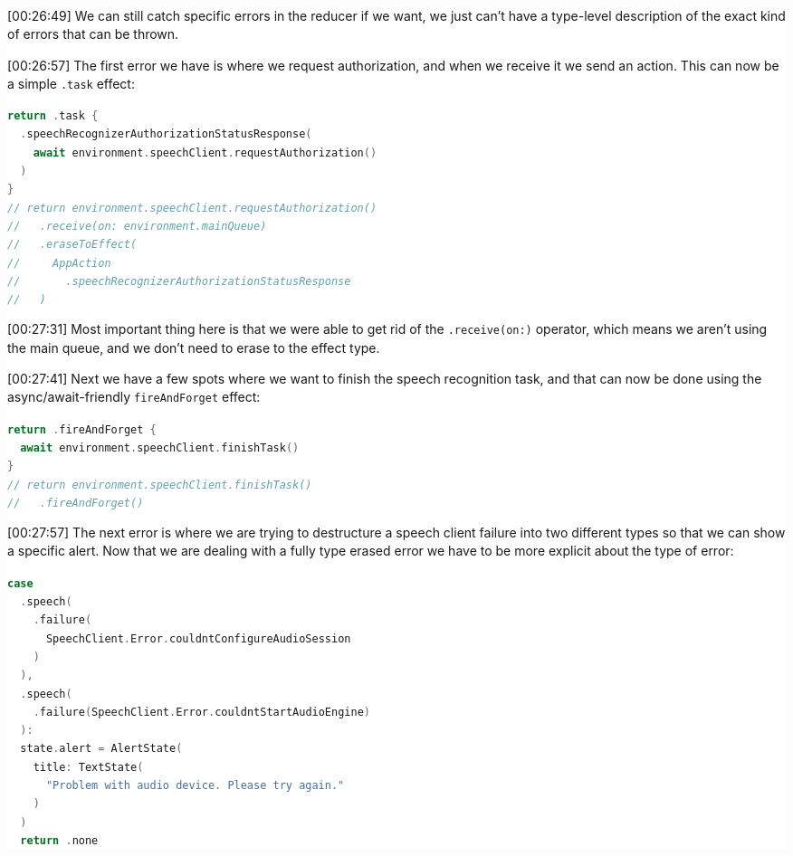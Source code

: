 [00:26:49] We can still catch specific errors in the reducer if we want, we just can’t have a type-level description of the exact kind of errors that can be thrown.

[00:26:57] The first error we have is where we request authorization, and when we receive it we send an action. This can now be a simple `.task` effect:

```swift
return .task {
  .speechRecognizerAuthorizationStatusResponse(
    await environment.speechClient.requestAuthorization()
  )
}
// return environment.speechClient.requestAuthorization()
//   .receive(on: environment.mainQueue)
//   .eraseToEffect(
//     AppAction
//       .speechRecognizerAuthorizationStatusResponse
//   )
```

[00:27:31] Most important thing here is that we were able to get rid of the `.receive(on:)` operator, which means we aren’t using the main queue, and we don’t need to erase to the effect type.

[00:27:41] Next we have a few spots where we want to finish the speech recognition task, and that can now be done using the async/await-friendly `fireAndForget` effect:

```swift
return .fireAndForget {
  await environment.speechClient.finishTask()
}
// return environment.speechClient.finishTask()
//   .fireAndForget()
```

[00:27:57] The next error is where we are trying to destructure a speech client failure into two different types so that we can show a specific alert. Now that we are dealing with a fully type erased error we have to be more explicit about the type of error:

```swift
case
  .speech(
    .failure(
      SpeechClient.Error.couldntConfigureAudioSession
    )
  ),
  .speech(
    .failure(SpeechClient.Error.couldntStartAudioEngine)
  ):
  state.alert = AlertState(
    title: TextState(
      "Problem with audio device. Please try again."
    )
  )
  return .none
```
